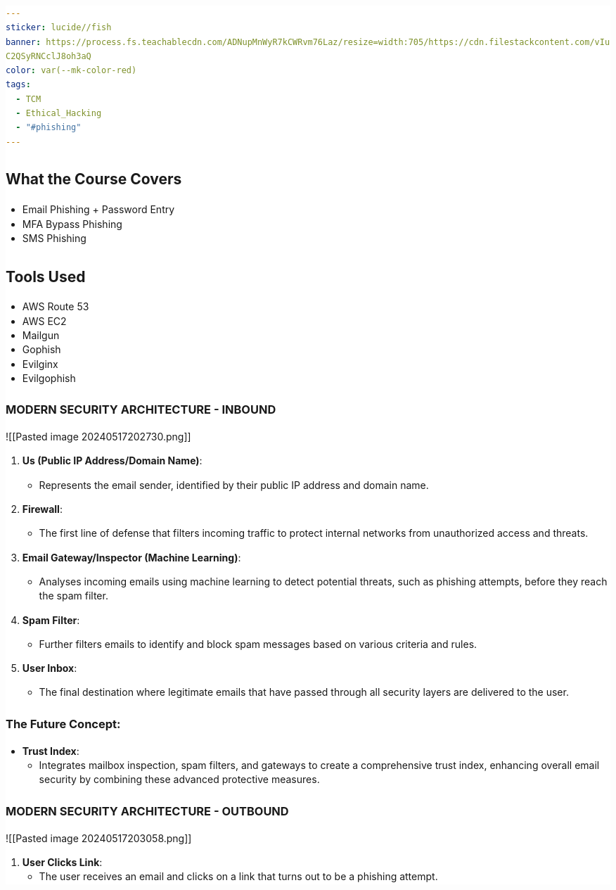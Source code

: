 ```yaml
---
sticker: lucide//fish
banner: https://process.fs.teachablecdn.com/ADNupMnWyR7kCWRvm76Laz/resize=width:705/https://cdn.filestackcontent.com/vIuC2QSyRNCclJ8oh3aQ
color: var(--mk-color-red)
tags:
  - TCM
  - Ethical_Hacking
  - "#phishing"
---
```

## What the Course Covers
- Email Phishing + Password Entry
- MFA Bypass Phishing 
- SMS Phishing

## Tools Used
- AWS Route 53
- AWS EC2
- Mailgun
- Gophish
- Evilginx
- Evilgophish


### MODERN SECURITY ARCHITECTURE - INBOUND
![[Pasted image 20240517202730.png]]

1. **Us (Public IP Address/Domain Name)**:
   - Represents the email sender, identified by their public IP address and domain name.

2. **Firewall**:
   - The first line of defense that filters incoming traffic to protect internal networks from unauthorized access and threats.

3. **Email Gateway/Inspector (Machine Learning)**:
   - Analyses incoming emails using machine learning to detect potential threats, such as phishing attempts, before they reach the spam filter.

4. **Spam Filter**:
   - Further filters emails to identify and block spam messages based on various criteria and rules.

5. **User Inbox**:
   - The final destination where legitimate emails that have passed through all security layers are delivered to the user.

### The Future Concept:
- **Trust Index**:
   - Integrates mailbox inspection, spam filters, and gateways to create a comprehensive trust index, enhancing overall email security by combining these advanced protective measures.
### MODERN SECURITY ARCHITECTURE - OUTBOUND
![[Pasted image 20240517203058.png]]
1. **User Clicks Link**:
   - The user receives an email and clicks on a link that turns out to be a phishing attempt.
